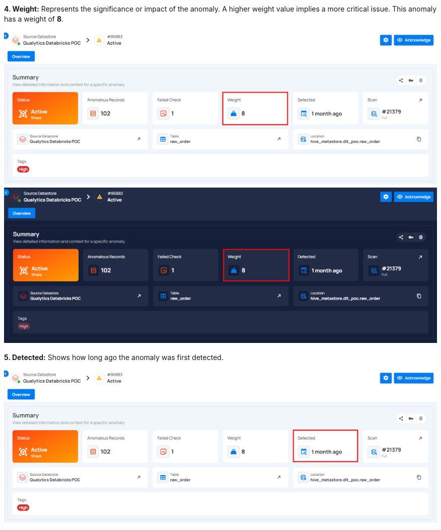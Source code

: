 **4. Weight:** Represents the significance or impact of the anomaly. A higher weight value implies a more critical issue. This anomaly has a weight of **8**.

![weight](../assets/datastores/anomalies-datastore/weight-light.png#only-light)
![weight](../assets/datastores/anomalies-datastore/weight-dark.png#only-dark)

**5. Detected:** Shows how long ago the anomaly was first detected.

![detected](../assets/datastores/anomalies-datastore/detected-light.png#only-light)